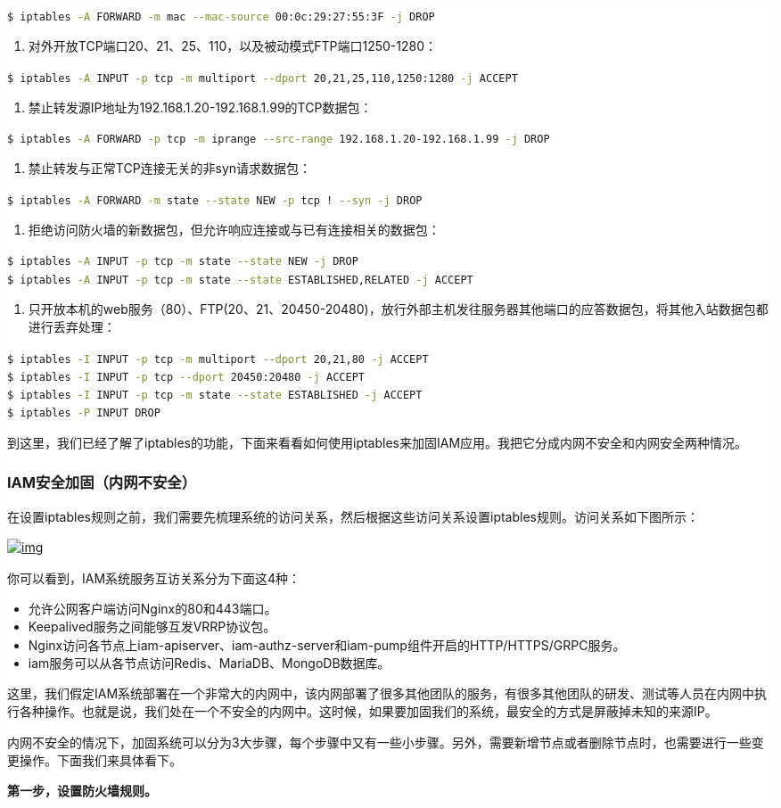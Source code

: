```bash
$ iptables -A FORWARD -m mac --mac-source 00:0c:29:27:55:3F -j DROP
```

1. 对外开放TCP端口20、21、25、110，以及被动模式FTP端口1250-1280：

```bash
$ iptables -A INPUT -p tcp -m multiport --dport 20,21,25,110,1250:1280 -j ACCEPT
```

1. 禁止转发源IP地址为192.168.1.20-192.168.1.99的TCP数据包：

```bash
$ iptables -A FORWARD -p tcp -m iprange --src-range 192.168.1.20-192.168.1.99 -j DROP
```

1. 禁止转发与正常TCP连接无关的非syn请求数据包：

```bash
$ iptables -A FORWARD -m state --state NEW -p tcp ! --syn -j DROP
```

1. 拒绝访问防火墙的新数据包，但允许响应连接或与已有连接相关的数据包：

```bash
$ iptables -A INPUT -p tcp -m state --state NEW -j DROP
$ iptables -A INPUT -p tcp -m state --state ESTABLISHED,RELATED -j ACCEPT
```

1. 只开放本机的web服务（80）、FTP(20、21、20450-20480)，放行外部主机发往服务器其他端口的应答数据包，将其他入站数据包都进行丢弃处理：

```bash
$ iptables -I INPUT -p tcp -m multiport --dport 20,21,80 -j ACCEPT
$ iptables -I INPUT -p tcp --dport 20450:20480 -j ACCEPT
$ iptables -I INPUT -p tcp -m state --state ESTABLISHED -j ACCEPT
$ iptables -P INPUT DROP
```

到这里，我们已经了解了iptables的功能，下面来看看如何使用iptables来加固IAM应用。我把它分成内网不安全和内网安全两种情况。

### IAM安全加固（内网不安全）

在设置iptables规则之前，我们需要先梳理系统的访问关系，然后根据这些访问关系设置iptables规则。访问关系如下图所示：

[![img](https://static001.geekbang.org/resource/image/9a/8d/9a9b8d4283410dc842505f258128d78d.jpg?wh=2248x1386)](https://static001.geekbang.org/resource/image/9a/8d/9a9b8d4283410dc842505f258128d78d.jpg?wh=2248x1386)

你可以看到，IAM系统服务互访关系分为下面这4种：

+ 允许公网客户端访问Nginx的80和443端口。
+ Keepalived服务之间能够互发VRRP协议包。
+ Nginx访问各节点上iam-apiserver、iam-authz-server和iam-pump组件开启的HTTP/HTTPS/GRPC服务。
+ iam服务可以从各节点访问Redis、MariaDB、MongoDB数据库。

这里，我们假定IAM系统部署在一个非常大的内网中，该内网部署了很多其他团队的服务，有很多其他团队的研发、测试等人员在内网中执行各种操作。也就是说，我们处在一个不安全的内网中。这时候，如果要加固我们的系统，最安全的方式是屏蔽掉未知的来源IP。

内网不安全的情况下，加固系统可以分为3大步骤，每个步骤中又有一些小步骤。另外，需要新增节点或者删除节点时，也需要进行一些变更操作。下面我们来具体看下。

**第一步，设置防火墙规则。**
